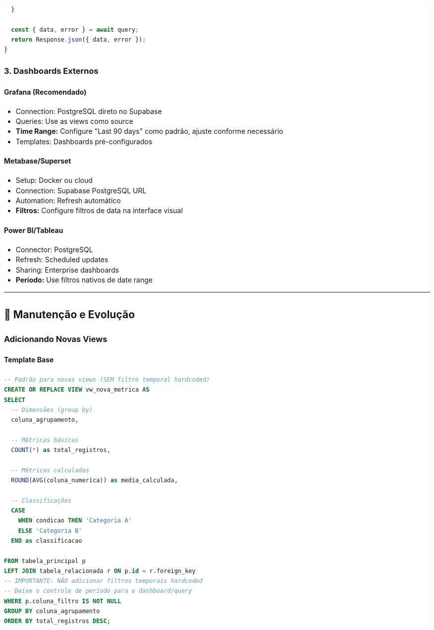 ```typescript
  }
  
  const { data, error } = await query;
  return Response.json({ data, error });
}
```

### **3. Dashboards Externos**

#### **Grafana (Recomendado)**
- Connection: PostgreSQL direto no Supabase
- Queries: Use as views como source
- **Time Range:** Configure "Last 90 days" como padrão, ajuste conforme necessário
- Templates: Dashboards pré-configurados

#### **Metabase/Superset**
- Setup: Docker ou cloud
- Connection: Supabase PostgreSQL URL
- Automation: Refresh automático
- **Filtros:** Configure filtros de data na interface visual

#### **Power BI/Tableau**
- Connector: PostgreSQL
- Refresh: Scheduled updates
- Sharing: Enterprise dashboards
- **Período:** Use filtros nativos de date range

---

## 🔧 Manutenção e Evolução

### **Adicionando Novas Views**

#### **Template Base**
```sql
-- Padrão para novas views (SEM filtro temporal hardcoded)
CREATE OR REPLACE VIEW vw_nova_metrica AS
SELECT 
  -- Dimensões (group by)
  coluna_agrupamento,
  
  -- Métricas básicas
  COUNT(*) as total_registros,
  
  -- Métricas calculadas
  ROUND(AVG(coluna_numerica)) as media_calculada,
  
  -- Classificações
  CASE 
    WHEN condicao THEN 'Categoria A'
    ELSE 'Categoria B'
  END as classificacao
  
FROM tabela_principal p
LEFT JOIN tabela_relacionada r ON p.id = r.foreign_key
-- IMPORTANTE: NÃO adicionar filtros temporais hardcoded
-- Deixe o controle de período para o dashboard/query
WHERE p.coluna_filtro IS NOT NULL
GROUP BY coluna_agrupamento
ORDER BY total_registros DESC;
```
